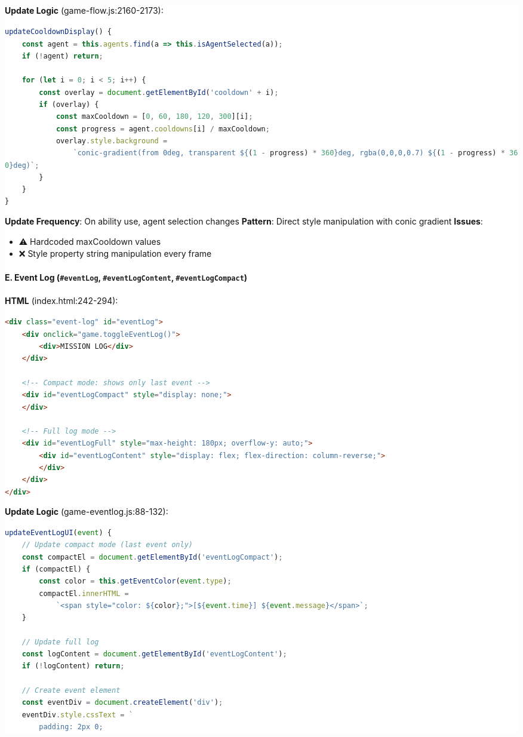 **Update Logic** (game-flow.js:2160-2173):
```javascript
updateCooldownDisplay() {
    const agent = this.agents.find(a => this.isAgentSelected(a));
    if (!agent) return;

    for (let i = 0; i < 5; i++) {
        const overlay = document.getElementById('cooldown' + i);
        if (overlay) {
            const maxCooldown = [0, 60, 180, 120, 300][i];
            const progress = agent.cooldowns[i] / maxCooldown;
            overlay.style.background =
                `conic-gradient(from 0deg, transparent ${(1 - progress) * 360}deg, rgba(0,0,0,0.7) ${(1 - progress) * 360}deg)`;
        }
    }
}
```

**Update Frequency**: On ability use, agent selection changes
**Pattern**: Direct style manipulation with conic gradient
**Issues**:
- ⚠️ Hardcoded maxCooldown values
- ❌ Style property string manipulation every frame

#### E. Event Log (`#eventLog`, `#eventLogContent`, `#eventLogCompact`)
**HTML** (index.html:242-294):
```html
<div class="event-log" id="eventLog">
    <div onclick="game.toggleEventLog()">
        <div>MISSION LOG</div>
    </div>

    <!-- Compact mode: shows only last event -->
    <div id="eventLogCompact" style="display: none;">
    </div>

    <!-- Full log mode -->
    <div id="eventLogFull" style="max-height: 180px; overflow-y: auto;">
        <div id="eventLogContent" style="display: flex; flex-direction: column-reverse;">
        </div>
    </div>
</div>
```

**Update Logic** (game-eventlog.js:88-132):
```javascript
updateEventLogUI(event) {
    // Update compact mode (last event only)
    const compactEl = document.getElementById('eventLogCompact');
    if (compactEl) {
        const color = this.getEventColor(event.type);
        compactEl.innerHTML =
            `<span style="color: ${color};">[${event.time}] ${event.message}</span>`;
    }

    // Update full log
    const logContent = document.getElementById('eventLogContent');
    if (!logContent) return;

    // Create event element
    const eventDiv = document.createElement('div');
    eventDiv.style.cssText = `
        padding: 2px 0;
```